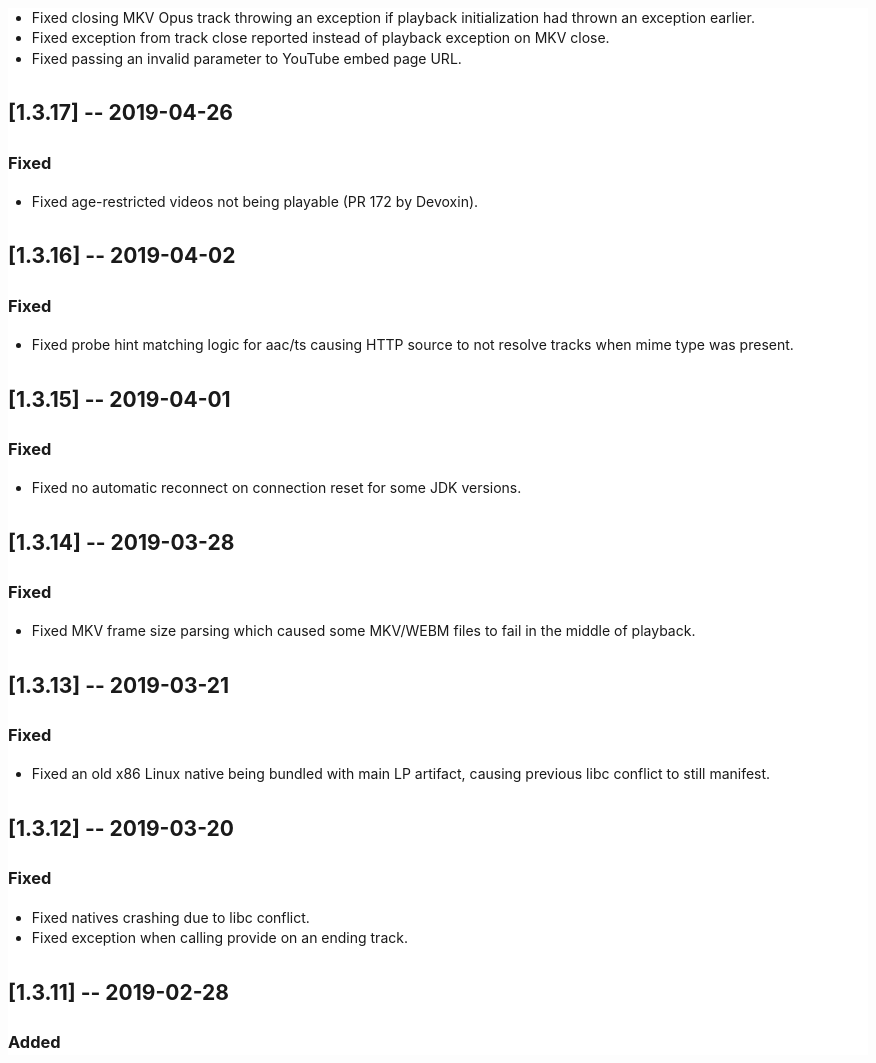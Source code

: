 - Fixed closing MKV Opus track throwing an exception if playback initialization had thrown an exception earlier.
- Fixed exception from track close reported instead of playback exception on MKV close.
- Fixed passing an invalid parameter to YouTube embed page URL.

## [1.3.17] -- 2019-04-26

### Fixed

- Fixed age-restricted videos not being playable (PR 172 by Devoxin).

## [1.3.16] -- 2019-04-02

### Fixed

- Fixed probe hint matching logic for aac/ts causing HTTP source to not resolve tracks when mime type was present.

## [1.3.15] -- 2019-04-01

### Fixed

- Fixed no automatic reconnect on connection reset for some JDK versions.

## [1.3.14] -- 2019-03-28

### Fixed

- Fixed MKV frame size parsing which caused some MKV/WEBM files to fail in the middle of playback.

## [1.3.13] -- 2019-03-21

### Fixed

- Fixed an old x86 Linux native being bundled with main LP artifact, causing previous libc conflict to still manifest.

## [1.3.12] -- 2019-03-20

### Fixed

- Fixed natives crashing due to libc conflict.
- Fixed exception when calling provide on an ending track.

## [1.3.11] -- 2019-02-28

### Added
